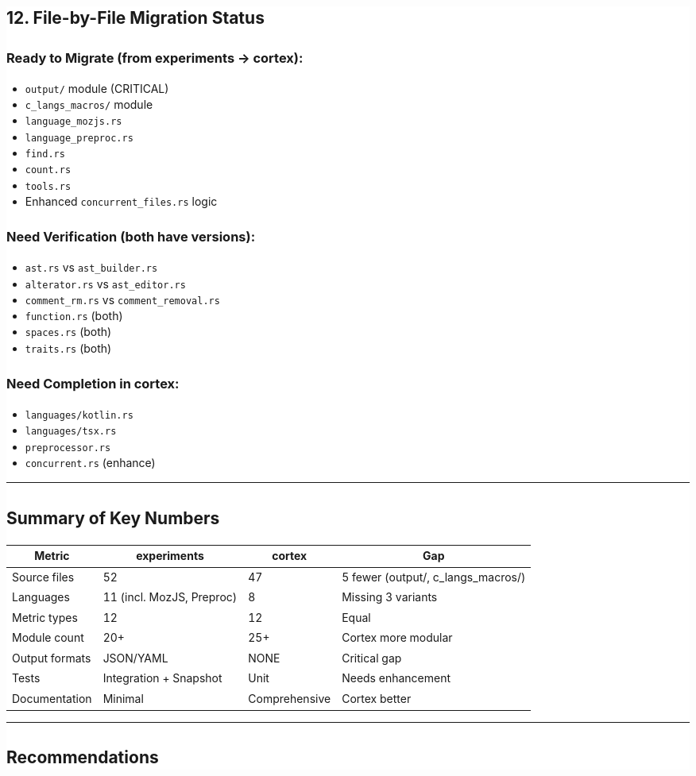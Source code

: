 
## 12. File-by-File Migration Status

### Ready to Migrate (from experiments → cortex):
- `output/` module (CRITICAL)
- `c_langs_macros/` module
- `language_mozjs.rs`
- `language_preproc.rs`
- `find.rs`
- `count.rs`
- `tools.rs`
- Enhanced `concurrent_files.rs` logic

### Need Verification (both have versions):
- `ast.rs` vs `ast_builder.rs`
- `alterator.rs` vs `ast_editor.rs`
- `comment_rm.rs` vs `comment_removal.rs`
- `function.rs` (both)
- `spaces.rs` (both)
- `traits.rs` (both)

### Need Completion in cortex:
- `languages/kotlin.rs`
- `languages/tsx.rs`
- `preprocessor.rs`
- `concurrent.rs` (enhance)

---

## Summary of Key Numbers

| Metric | experiments | cortex | Gap |
|--------|-------------|--------|-----|
| Source files | 52 | 47 | 5 fewer (output/, c_langs_macros/) |
| Languages | 11 (incl. MozJS, Preproc) | 8 | Missing 3 variants |
| Metric types | 12 | 12 | Equal |
| Module count | 20+ | 25+ | Cortex more modular |
| Output formats | JSON/YAML | NONE | Critical gap |
| Tests | Integration + Snapshot | Unit | Needs enhancement |
| Documentation | Minimal | Comprehensive | Cortex better |

---

## Recommendations
